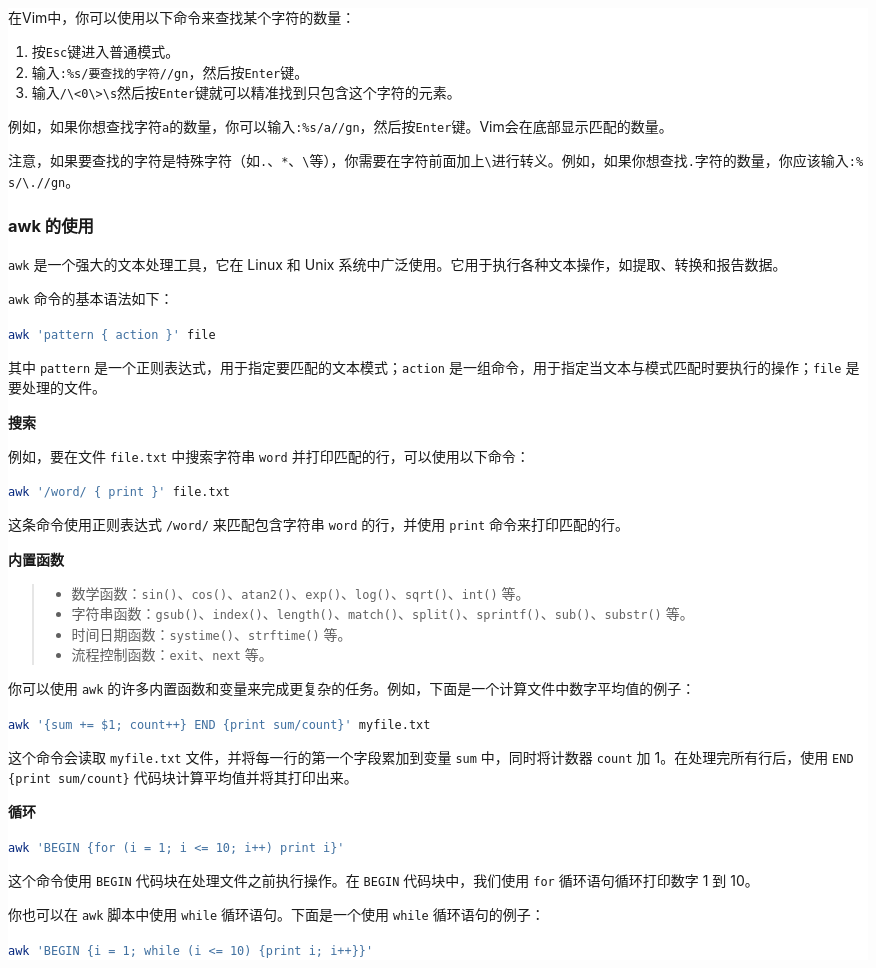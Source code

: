 
在Vim中，你可以使用以下命令来查找某个字符的数量：

1. 按`Esc`键进入普通模式。
2. 输入`:%s/要查找的字符//gn`，然后按`Enter`键。
3. 输入`/\<0\>\s`然后按`Enter`键就可以精准找到只包含这个字符的元素。

例如，如果你想查找字符`a`的数量，你可以输入`:%s/a//gn`，然后按`Enter`键。Vim会在底部显示匹配的数量。

注意，如果要查找的字符是特殊字符（如`.`、`*`、`\`等），你需要在字符前面加上`\`进行转义。例如，如果你想查找`.`字符的数量，你应该输入`:%s/\.//gn`。



### **awk 的使用**

`awk` 是一个强大的文本处理工具，它在 Linux 和 Unix 系统中广泛使用。它用于执行各种文本操作，如提取、转换和报告数据。

`awk` 命令的基本语法如下：

```bash
awk 'pattern { action }' file
```

其中 `pattern` 是一个正则表达式，用于指定要匹配的文本模式；`action` 是一组命令，用于指定当文本与模式匹配时要执行的操作；`file` 是要处理的文件。

**搜索**

例如，要在文件 `file.txt` 中搜索字符串 `word` 并打印匹配的行，可以使用以下命令：

```bash
awk '/word/ { print }' file.txt
```

这条命令使用正则表达式 `/word/` 来匹配包含字符串 `word` 的行，并使用 `print` 命令来打印匹配的行。

**内置函数**

> - 数学函数：`sin()`、`cos()`、`atan2()`、`exp()`、`log()`、`sqrt()`、`int()` 等。
> - 字符串函数：`gsub()`、`index()`、`length()`、`match()`、`split()`、`sprintf()`、`sub()`、`substr()` 等。
> - 时间日期函数：`systime()`、`strftime()` 等。
> - 流程控制函数：`exit`、`next` 等。

你可以使用 `awk` 的许多内置函数和变量来完成更复杂的任务。例如，下面是一个计算文件中数字平均值的例子：

```bash
awk '{sum += $1; count++} END {print sum/count}' myfile.txt
```

这个命令会读取 `myfile.txt` 文件，并将每一行的第一个字段累加到变量 `sum` 中，同时将计数器 `count` 加 1。在处理完所有行后，使用 `END {print sum/count}` 代码块计算平均值并将其打印出来。

**循环**

```bash
awk 'BEGIN {for (i = 1; i <= 10; i++) print i}' 
```

这个命令使用 `BEGIN` 代码块在处理文件之前执行操作。在 `BEGIN` 代码块中，我们使用 `for` 循环语句循环打印数字 1 到 10。

你也可以在 `awk` 脚本中使用 `while` 循环语句。下面是一个使用 `while` 循环语句的例子：

```bash
awk 'BEGIN {i = 1; while (i <= 10) {print i; i++}}' 
```
